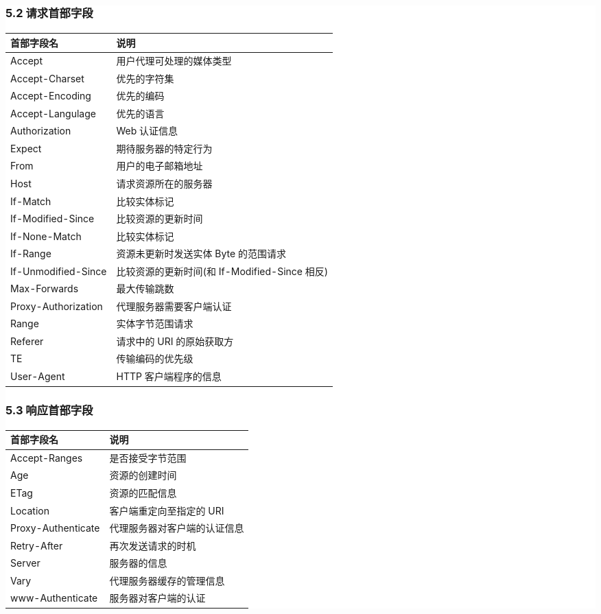 
### 5.2 请求首部字段

| 首部字段名          | 说明                                          |
| :------------------ | :-------------------------------------------- |
| Accept              | 用户代理可处理的媒体类型                      |
| Accept-Charset      | 优先的字符集                                  |
| Accept-Encoding     | 优先的编码                                    |
| Accept-Langulage    | 优先的语言                                    |
| Authorization       | Web 认证信息                                  |
| Expect              | 期待服务器的特定行为                          |
| From                | 用户的电子邮箱地址                            |
| Host                | 请求资源所在的服务器                          |
| If-Match            | 比较实体标记                                  |
| If-Modified-Since   | 比较资源的更新时间                            |
| If-None-Match       | 比较实体标记                                  |
| If-Range            | 资源未更新时发送实体 Byte 的范围请求          |
| If-Unmodified-Since | 比较资源的更新时间(和 If-Modified-Since 相反) |
| Max-Forwards        | 最大传输跳数                                  |
| Proxy-Authorization | 代理服务器需要客户端认证                      |
| Range               | 实体字节范围请求                              |
| Referer             | 请求中的 URI 的原始获取方                     |
| TE                  | 传输编码的优先级                              |
| User-Agent          | HTTP 客户端程序的信息                         |

### 5.3 响应首部字段

| 首部字段名         | 说明                         |
| :----------------- | :--------------------------- |
| Accept-Ranges      | 是否接受字节范围             |
| Age                | 资源的创建时间               |
| ETag               | 资源的匹配信息               |
| Location           | 客户端重定向至指定的 URI     |
| Proxy-Authenticate | 代理服务器对客户端的认证信息 |
| Retry-After        | 再次发送请求的时机           |
| Server             | 服务器的信息                 |
| Vary               | 代理服务器缓存的管理信息     |
| www-Authenticate   | 服务器对客户端的认证         |
